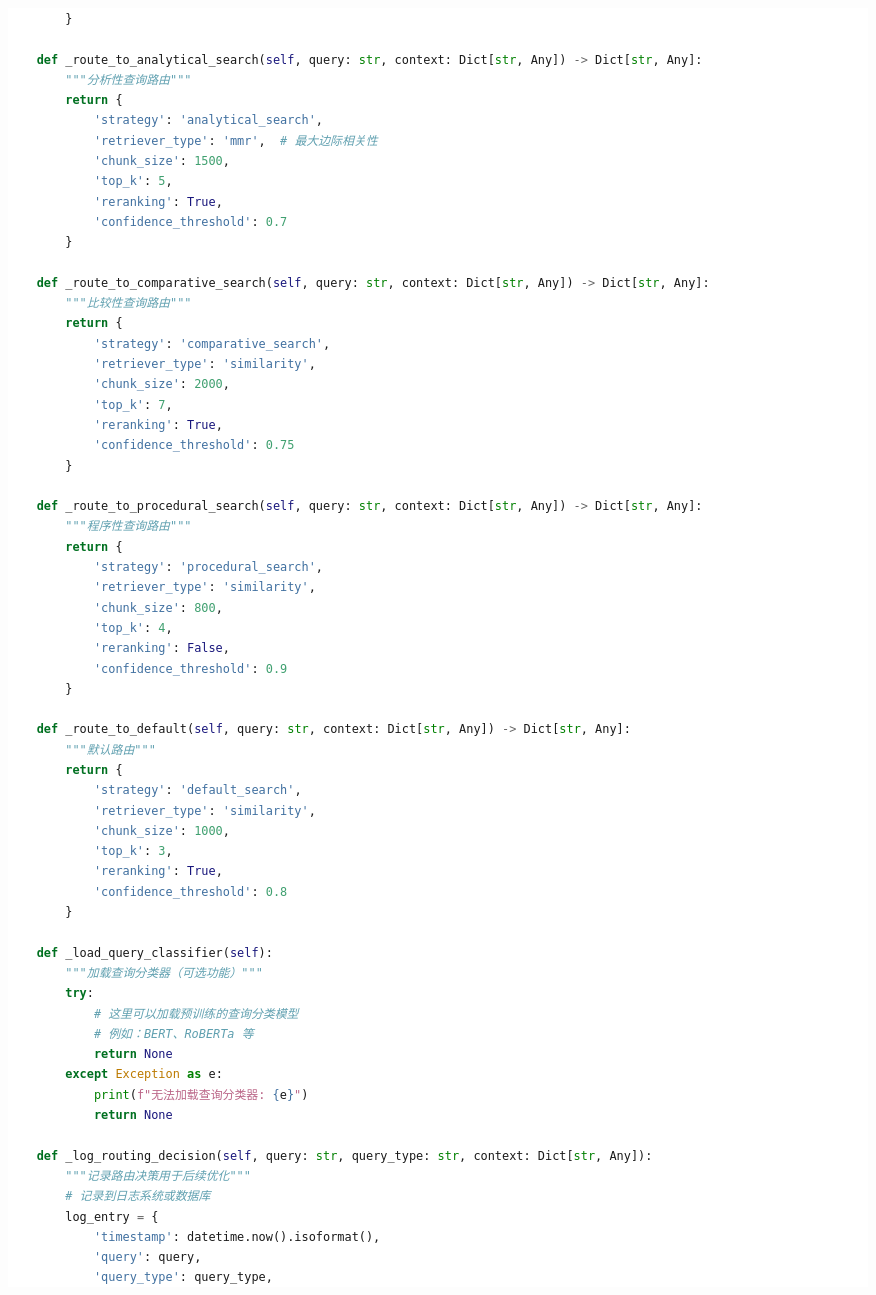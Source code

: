 ```python
        }
    
    def _route_to_analytical_search(self, query: str, context: Dict[str, Any]) -> Dict[str, Any]:
        """分析性查询路由"""
        return {
            'strategy': 'analytical_search',
            'retriever_type': 'mmr',  # 最大边际相关性
            'chunk_size': 1500,
            'top_k': 5,
            'reranking': True,
            'confidence_threshold': 0.7
        }
    
    def _route_to_comparative_search(self, query: str, context: Dict[str, Any]) -> Dict[str, Any]:
        """比较性查询路由"""
        return {
            'strategy': 'comparative_search',
            'retriever_type': 'similarity',
            'chunk_size': 2000,
            'top_k': 7,
            'reranking': True,
            'confidence_threshold': 0.75
        }
    
    def _route_to_procedural_search(self, query: str, context: Dict[str, Any]) -> Dict[str, Any]:
        """程序性查询路由"""
        return {
            'strategy': 'procedural_search',
            'retriever_type': 'similarity',
            'chunk_size': 800,
            'top_k': 4,
            'reranking': False,
            'confidence_threshold': 0.9
        }
    
    def _route_to_default(self, query: str, context: Dict[str, Any]) -> Dict[str, Any]:
        """默认路由"""
        return {
            'strategy': 'default_search',
            'retriever_type': 'similarity',
            'chunk_size': 1000,
            'top_k': 3,
            'reranking': True,
            'confidence_threshold': 0.8
        }
    
    def _load_query_classifier(self):
        """加载查询分类器（可选功能）"""
        try:
            # 这里可以加载预训练的查询分类模型
            # 例如：BERT、RoBERTa 等
            return None
        except Exception as e:
            print(f"无法加载查询分类器: {e}")
            return None
    
    def _log_routing_decision(self, query: str, query_type: str, context: Dict[str, Any]):
        """记录路由决策用于后续优化"""
        # 记录到日志系统或数据库
        log_entry = {
            'timestamp': datetime.now().isoformat(),
            'query': query,
            'query_type': query_type,
```